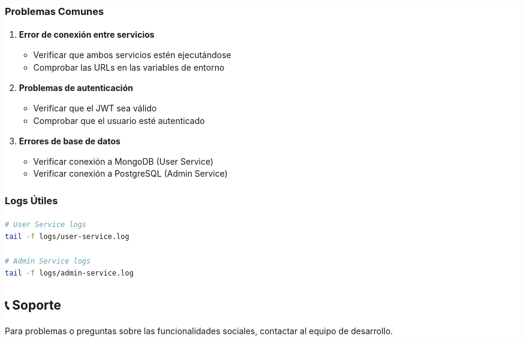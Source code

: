### Problemas Comunes

1. **Error de conexión entre servicios**
   - Verificar que ambos servicios estén ejecutándose
   - Comprobar las URLs en las variables de entorno

2. **Problemas de autenticación**
   - Verificar que el JWT sea válido
   - Comprobar que el usuario esté autenticado

3. **Errores de base de datos**
   - Verificar conexión a MongoDB (User Service)
   - Verificar conexión a PostgreSQL (Admin Service)

### Logs Útiles
```bash
# User Service logs
tail -f logs/user-service.log

# Admin Service logs  
tail -f logs/admin-service.log
```

## 📞 Soporte

Para problemas o preguntas sobre las funcionalidades sociales, contactar al equipo de desarrollo.

